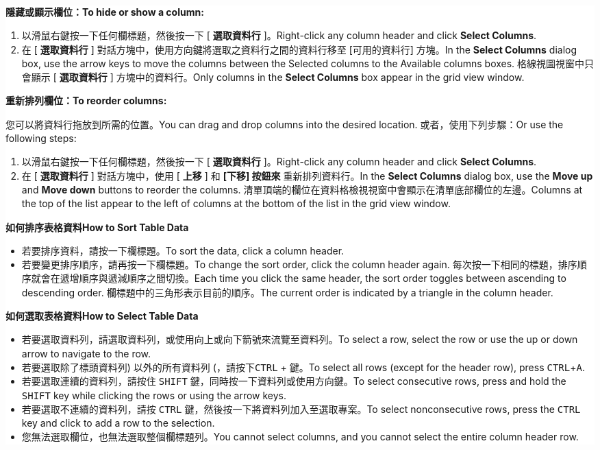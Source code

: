 <span data-ttu-id="59590-229">**隱藏或顯示欄位：**</span><span class="sxs-lookup"><span data-stu-id="59590-229">**To hide or show a column:**</span></span>

1. <span data-ttu-id="59590-230">以滑鼠右鍵按一下任何欄標題，然後按一下 [ **選取資料行** ]。</span><span class="sxs-lookup"><span data-stu-id="59590-230">Right-click any column header and click **Select Columns**.</span></span>
2. <span data-ttu-id="59590-231">在 [ **選取資料行** ] 對話方塊中，使用方向鍵將選取之資料行之間的資料行移至 [可用的資料行] 方塊。</span><span class="sxs-lookup"><span data-stu-id="59590-231">In the **Select Columns** dialog box, use the arrow keys to move the columns between the Selected columns to the Available columns boxes.</span></span> <span data-ttu-id="59590-232">格線視圖視窗中只會顯示 [ **選取資料行** ] 方塊中的資料行。</span><span class="sxs-lookup"><span data-stu-id="59590-232">Only columns in the **Select Columns** box appear in the grid view window.</span></span>

<span data-ttu-id="59590-233">**重新排列欄位：**</span><span class="sxs-lookup"><span data-stu-id="59590-233">**To reorder columns:**</span></span>

<span data-ttu-id="59590-234">您可以將資料行拖放到所需的位置。</span><span class="sxs-lookup"><span data-stu-id="59590-234">You can drag and drop columns into the desired location.</span></span> <span data-ttu-id="59590-235">或者，使用下列步驟：</span><span class="sxs-lookup"><span data-stu-id="59590-235">Or use the following steps:</span></span>

1. <span data-ttu-id="59590-236">以滑鼠右鍵按一下任何欄標題，然後按一下 [ **選取資料行** ]。</span><span class="sxs-lookup"><span data-stu-id="59590-236">Right-click any column header and click **Select Columns**.</span></span>
2. <span data-ttu-id="59590-237">在 [ **選取資料行** ] 對話方塊中，使用 [ **上移** ] 和 **[下移] 按鈕來** 重新排列資料行。</span><span class="sxs-lookup"><span data-stu-id="59590-237">In the **Select Columns** dialog box, use the **Move up** and **Move down** buttons to reorder the columns.</span></span> <span data-ttu-id="59590-238">清單頂端的欄位在資料格檢視視窗中會顯示在清單底部欄位的左邊。</span><span class="sxs-lookup"><span data-stu-id="59590-238">Columns at the top of the list appear to the left of columns at the bottom of the list in the grid view window.</span></span>

<span data-ttu-id="59590-239">**如何排序表格資料**</span><span class="sxs-lookup"><span data-stu-id="59590-239">**How to Sort Table Data**</span></span>

- <span data-ttu-id="59590-240">若要排序資料，請按一下欄標題。</span><span class="sxs-lookup"><span data-stu-id="59590-240">To sort the data, click a column header.</span></span>
- <span data-ttu-id="59590-241">若要變更排序順序，請再按一下欄標題。</span><span class="sxs-lookup"><span data-stu-id="59590-241">To change the sort order, click the column header again.</span></span> <span data-ttu-id="59590-242">每次按一下相同的標題，排序順序就會在遞增順序與遞減順序之間切換。</span><span class="sxs-lookup"><span data-stu-id="59590-242">Each time you click the same header, the sort order toggles between ascending to descending order.</span></span> <span data-ttu-id="59590-243">欄標題中的三角形表示目前的順序。</span><span class="sxs-lookup"><span data-stu-id="59590-243">The current order is indicated by a triangle in the column header.</span></span>

<span data-ttu-id="59590-244">**如何選取表格資料**</span><span class="sxs-lookup"><span data-stu-id="59590-244">**How to Select Table Data**</span></span>

- <span data-ttu-id="59590-245">若要選取資料列，請選取資料列，或使用向上或向下箭號來流覽至資料列。</span><span class="sxs-lookup"><span data-stu-id="59590-245">To select a row, select the row or use the up or down arrow to navigate to the row.</span></span>
- <span data-ttu-id="59590-246">若要選取除了標頭資料列) 以外的所有資料列 (，請按下<kbd>CTRL</kbd> + <kbd>鍵</kbd>。</span><span class="sxs-lookup"><span data-stu-id="59590-246">To select all rows (except for the header row), press <kbd>CTRL</kbd>+<kbd>A</kbd>.</span></span>
- <span data-ttu-id="59590-247">若要選取連續的資料列，請按住 <kbd>SHIFT</kbd> 鍵，同時按一下資料列或使用方向鍵。</span><span class="sxs-lookup"><span data-stu-id="59590-247">To select consecutive rows, press and hold the <kbd>SHIFT</kbd> key while clicking the rows or using the arrow keys.</span></span>
- <span data-ttu-id="59590-248">若要選取不連續的資料列，請按 <kbd>CTRL</kbd> 鍵，然後按一下將資料列加入至選取專案。</span><span class="sxs-lookup"><span data-stu-id="59590-248">To select nonconsecutive rows, press the <kbd>CTRL</kbd> key and click to add a row to the selection.</span></span>
- <span data-ttu-id="59590-249">您無法選取欄位，也無法選取整個欄標題列。</span><span class="sxs-lookup"><span data-stu-id="59590-249">You cannot select columns, and you cannot select the entire column header row.</span></span>
